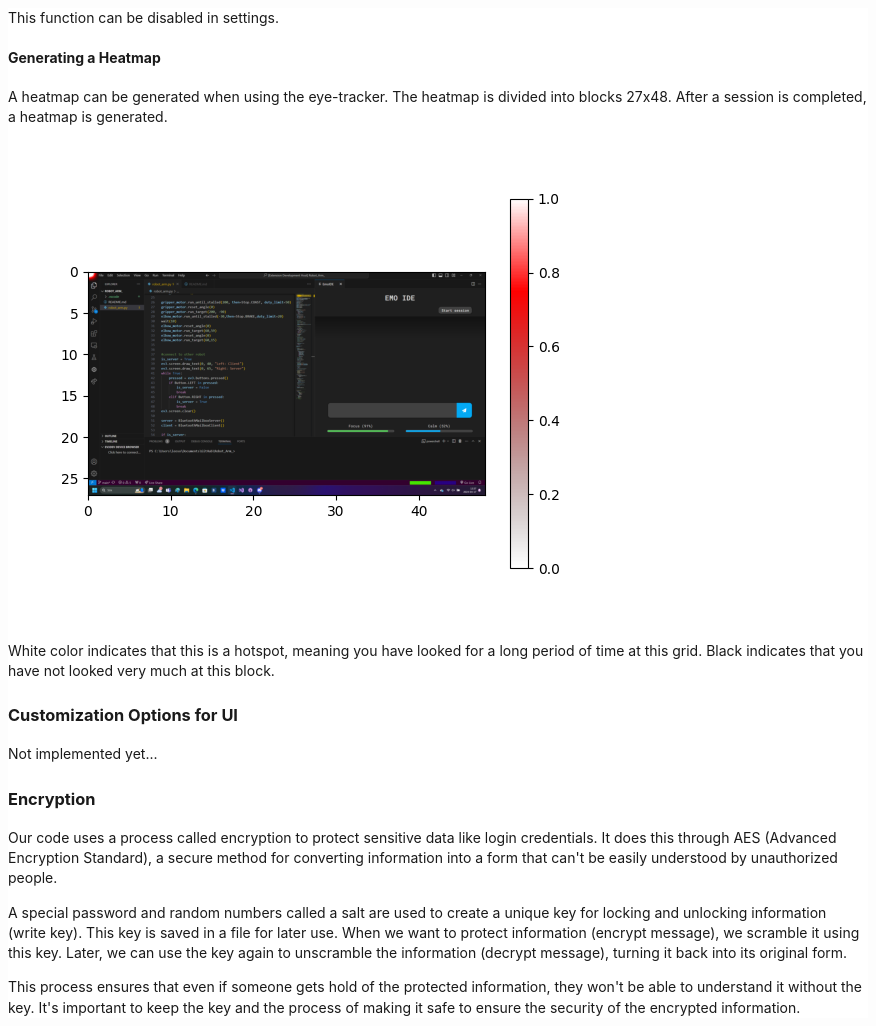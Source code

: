 This function can be disabled in settings.

#### Generating a Heatmap

A heatmap can be generated when using the eye-tracker. The heatmap is divided into blocks 27x48. After a session is completed, a heatmap is generated.

![Heatmap](heatmap.png)

White color indicates that this is a hotspot, meaning you have looked for a long period of time at this grid. Black indicates that you have not looked very much at this block.

### Customization Options for UI

Not implemented yet...

### Encryption

Our code uses a process called encryption to protect sensitive data like login credentials. It does this through AES (Advanced Encryption Standard), a secure method for converting information into a form that can't be easily understood by unauthorized people.

A special password and random numbers called a salt are used to create a unique key for locking and unlocking information (write key). This key is saved in a file for later use. When we want to protect information (encrypt message), we scramble it using this key. Later, we can use the key again to unscramble the information (decrypt message), turning it back into its original form.

This process ensures that even if someone gets hold of the protected information, they won't be able to understand it without the key. It's important to keep the key and the process of making it safe to ensure the security of the encrypted information.
